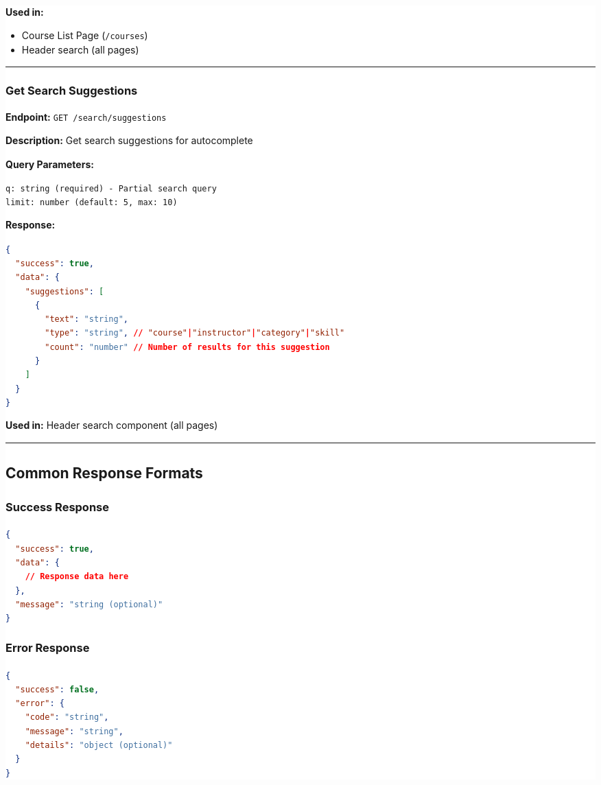 **Used in:** 
- Course List Page (`/courses`)
- Header search (all pages)

---

### Get Search Suggestions
**Endpoint:** `GET /search/suggestions`

**Description:** Get search suggestions for autocomplete

**Query Parameters:**
```
q: string (required) - Partial search query
limit: number (default: 5, max: 10)
```

**Response:**
```json
{
  "success": true,
  "data": {
    "suggestions": [
      {
        "text": "string",
        "type": "string", // "course"|"instructor"|"category"|"skill"
        "count": "number" // Number of results for this suggestion
      }
    ]
  }
}
```

**Used in:** Header search component (all pages)

---

## Common Response Formats

### Success Response
```json
{
  "success": true,
  "data": {
    // Response data here
  },
  "message": "string (optional)"
}
```

### Error Response
```json
{
  "success": false,
  "error": {
    "code": "string",
    "message": "string",
    "details": "object (optional)"
  }
}
```
